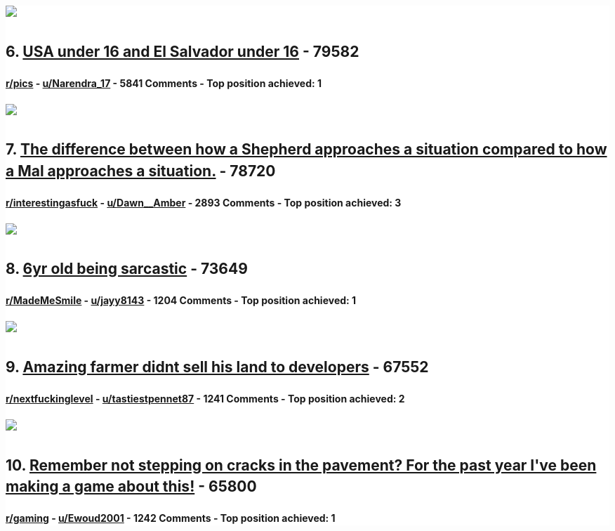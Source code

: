 <a href="https://i.redd.it/h596qknpsm971.jpg"><img src="https://b.thumbs.redditmedia.com/EpCEmvqvHyqDNp3PjxbOklY02STET9jbALEV4vUkals.jpg"></img></a>

## 6. [USA under 16 and El Salvador under 16](http://reddit.com/r/pics/comments/oet2q9/usa_under_16_and_el_salvador_under_16/) - 79582
#### [r/pics](http://reddit.com/r/pics) - [u/Narendra_17](http://reddit.com/u/Narendra_17) - 5841 Comments - Top position achieved: 1

<a href="https://i.redd.it/d3rv2i5wvk971.jpg"><img src="https://b.thumbs.redditmedia.com/Gxynx4wCrE4Uqyx8F8Z7slR2tmSacUmIi_NWQkIvTAY.jpg"></img></a>

## 7. [The difference between how a Shepherd approaches a situation compared to how a Mal approaches a situation.](http://reddit.com/r/interestingasfuck/comments/oeubti/the_difference_between_how_a_shepherd_approaches/) - 78720
#### [r/interestingasfuck](http://reddit.com/r/interestingasfuck) - [u/__Dawn__Amber__](http://reddit.com/u/__Dawn__Amber__) - 2893 Comments - Top position achieved: 3

<a href="https://i.imgur.com/0ehHg8e.gifv"><img src="https://b.thumbs.redditmedia.com/H_G4h0q1AtA3pFHQBdo21zAIF6MbS1NyjLSk111Pg2U.jpg"></img></a>

## 8. [6yr old being sarcastic](http://reddit.com/r/MadeMeSmile/comments/of3x9b/6yr_old_being_sarcastic/) - 73649
#### [r/MadeMeSmile](http://reddit.com/r/MadeMeSmile) - [u/jayy8143](http://reddit.com/u/jayy8143) - 1204 Comments - Top position achieved: 1

<a href="https://i.redd.it/vbgrarblon971.png"><img src="https://b.thumbs.redditmedia.com/EMKDiBJBInwHtDATM3fdWsXCmF6MW_tChKGhMmf0g3w.jpg"></img></a>

## 9. [Amazing farmer didnt sell his land to developers](http://reddit.com/r/nextfuckinglevel/comments/oel9ay/amazing_farmer_didnt_sell_his_land_to_developers/) - 67552
#### [r/nextfuckinglevel](http://reddit.com/r/nextfuckinglevel) - [u/tastiestpennet87](http://reddit.com/u/tastiestpennet87) - 1241 Comments - Top position achieved: 2

<a href="https://v.redd.it/ejd8andk0i971"><img src="https://b.thumbs.redditmedia.com/NEUpzJlLNPYpEs7m5pBZ_QY86VlmhsCAPp_EN_mOnXI.jpg"></img></a>

## 10. [Remember not stepping on cracks in the pavement? For the past year I've been making a game about this!](http://reddit.com/r/gaming/comments/oezuw3/remember_not_stepping_on_cracks_in_the_pavement/) - 65800
#### [r/gaming](http://reddit.com/r/gaming) - [u/Ewoud2001](http://reddit.com/u/Ewoud2001) - 1242 Comments - Top position achieved: 1
